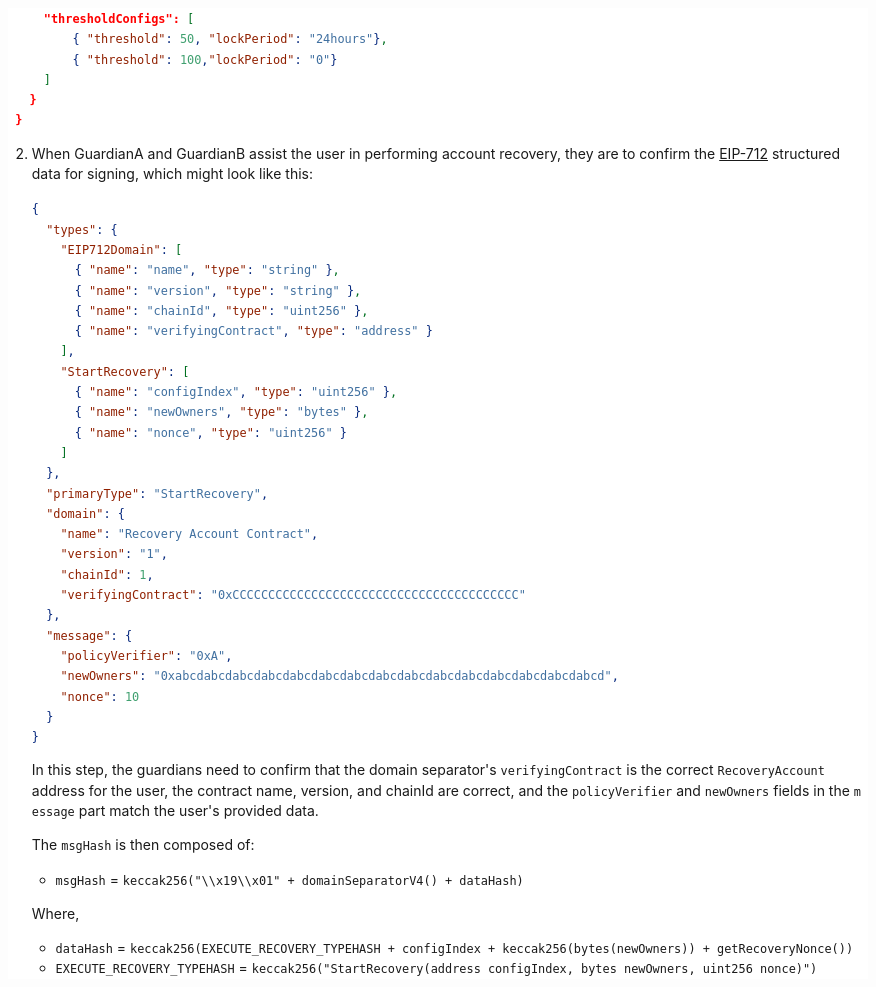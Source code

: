    ```json
        "thresholdConfigs": [
            { "threshold": 50, "lockPeriod": "24hours"},
            { "threshold": 100,"lockPeriod": "0"}
        ]
      }
    }
   ```

2. When GuardianA and GuardianB assist the user in performing account recovery, they are to confirm the [EIP-712](https://eips.ethereum.org/EIPS/eip-712) structured data for signing, which might look like this:

   ```json
   {
     "types": {
       "EIP712Domain": [
         { "name": "name", "type": "string" },
         { "name": "version", "type": "string" },
         { "name": "chainId", "type": "uint256" },
         { "name": "verifyingContract", "type": "address" }
       ],
       "StartRecovery": [
         { "name": "configIndex", "type": "uint256" },
         { "name": "newOwners", "type": "bytes" },
         { "name": "nonce", "type": "uint256" }
       ]
     },
     "primaryType": "StartRecovery",
     "domain": {
       "name": "Recovery Account Contract",
       "version": "1",
       "chainId": 1,
       "verifyingContract": "0xCCCCCCCCCCCCCCCCCCCCCCCCCCCCCCCCCCCCCCCC"
     },
     "message": {
       "policyVerifier": "0xA",
       "newOwners": "0xabcdabcdabcdabcdabcdabcdabcdabcdabcdabcdabcdabcdabcdabcdabcd",
       "nonce": 10
     }
   }
   ```

   In this step, the guardians need to confirm that the domain separator's `verifyingContract` is the correct `RecoveryAccount` address for the user, the contract name, version, and chainId are correct, and the `policyVerifier` and `newOwners` fields in the `message` part match the user's provided data.

   The `msgHash` is then composed of:

   - `msgHash` = `keccak256("\\x19\\x01" + domainSeparatorV4() + dataHash)`

   Where,

   - `dataHash` = `keccak256(EXECUTE_RECOVERY_TYPEHASH + configIndex + keccak256(bytes(newOwners)) + getRecoveryNonce())`
   - `EXECUTE_RECOVERY_TYPEHASH` = `keccak256("StartRecovery(address configIndex, bytes newOwners, uint256 nonce)")`
